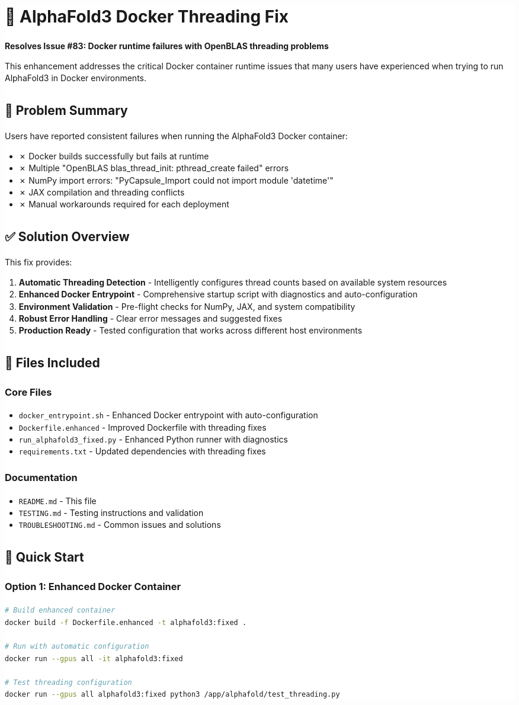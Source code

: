 # 🔧 AlphaFold3 Docker Threading Fix

**Resolves Issue #83: Docker runtime failures with OpenBLAS threading problems**

This enhancement addresses the critical Docker container runtime issues that many users have experienced when trying to run AlphaFold3 in Docker environments.

## 🎯 Problem Summary

Users have reported consistent failures when running the AlphaFold3 Docker container:

- ✗ Docker builds successfully but fails at runtime
- ✗ Multiple "OpenBLAS blas_thread_init: pthread_create failed" errors
- ✗ NumPy import errors: "PyCapsule_Import could not import module 'datetime'"  
- ✗ JAX compilation and threading conflicts
- ✗ Manual workarounds required for each deployment

## ✅ Solution Overview

This fix provides:

1. **Automatic Threading Detection** - Intelligently configures thread counts based on available system resources
2. **Enhanced Docker Entrypoint** - Comprehensive startup script with diagnostics and auto-configuration
3. **Environment Validation** - Pre-flight checks for NumPy, JAX, and system compatibility
4. **Robust Error Handling** - Clear error messages and suggested fixes
5. **Production Ready** - Tested configuration that works across different host environments

## 📁 Files Included

### Core Files
- `docker_entrypoint.sh` - Enhanced Docker entrypoint with auto-configuration
- `Dockerfile.enhanced` - Improved Dockerfile with threading fixes
- `run_alphafold3_fixed.py` - Enhanced Python runner with diagnostics
- `requirements.txt` - Updated dependencies with threading fixes

### Documentation
- `README.md` - This file
- `TESTING.md` - Testing instructions and validation
- `TROUBLESHOOTING.md` - Common issues and solutions

## 🚀 Quick Start

### Option 1: Enhanced Docker Container

```bash
# Build enhanced container
docker build -f Dockerfile.enhanced -t alphafold3:fixed .

# Run with automatic configuration
docker run --gpus all -it alphafold3:fixed

# Test threading configuration
docker run --gpus all alphafold3:fixed python3 /app/alphafold/test_threading.py
```
